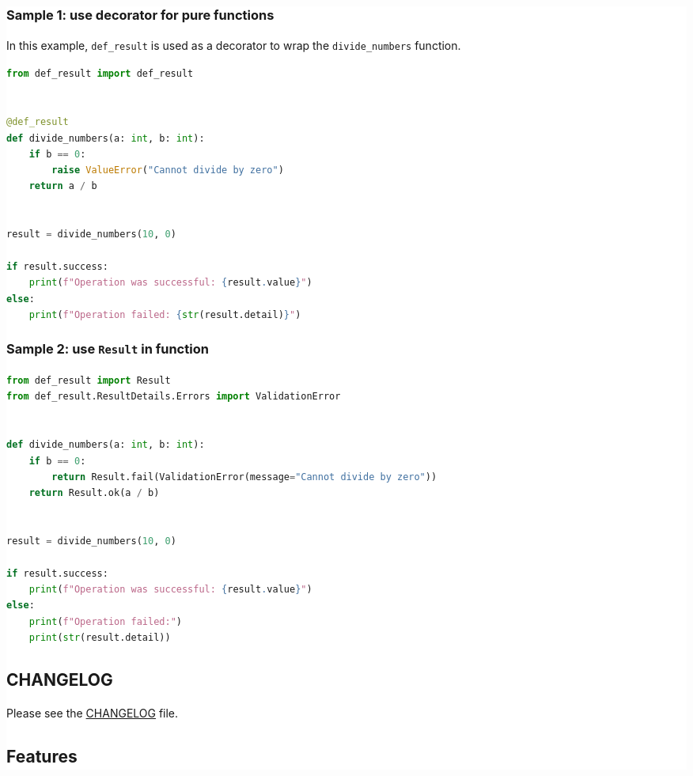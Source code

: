### Sample 1: use decorator for pure functions

In this example, `def_result` is used as a decorator to wrap the `divide_numbers` function.

```python
from def_result import def_result


@def_result
def divide_numbers(a: int, b: int):
    if b == 0:
        raise ValueError("Cannot divide by zero")
    return a / b


result = divide_numbers(10, 0)

if result.success:
    print(f"Operation was successful: {result.value}")
else:
    print(f"Operation failed: {str(result.detail)}")
```

### Sample 2: use `Result` in function

```python
from def_result import Result
from def_result.ResultDetails.Errors import ValidationError


def divide_numbers(a: int, b: int):
    if b == 0:
        return Result.fail(ValidationError(message="Cannot divide by zero"))
    return Result.ok(a / b)


result = divide_numbers(10, 0)

if result.success:
    print(f"Operation was successful: {result.value}")
else:
    print(f"Operation failed:")
    print(str(result.detail))

```

## CHANGELOG

Please see the [CHANGELOG](https://github.com/Payadel/def_result/blob/main/CHANGELOG.md) file.

## Features
